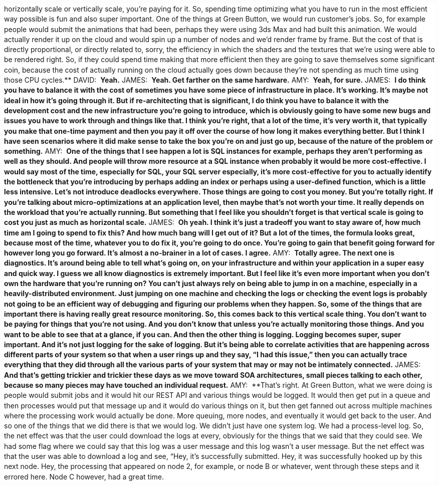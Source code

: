 horizontally scale or vertically scale, you’re paying for it. So, spending time optimizing what you have to run in the most efficient way possible is fun and also super important. One of the things at Green Button, we would run customer’s jobs. So, for example people would submit the animations that had been, perhaps they were using 3ds Max and had built this animation. We would actually render it up on the cloud and would spin up a number of nodes and we’d render frame by frame. But the cost of that is directly proportional, or directly related to, sorry, the efficiency in which the shaders and the textures that we’re using were able to be rendered right. So, if they could spend time making that more efficient then they are going to save themselves some significant coin, because the cost of actually running on the cloud actually goes down because they’re not spending as much time using those CPU cycles.** DAVID:&nbsp; **Yeah.** JAMES:&nbsp; **Yeah. Get farther on the same hardware.** AMY:&nbsp; **Yeah, for sure.** JAMES:&nbsp; **I do think you have to balance it with the cost of sometimes you have some piece of infrastructure in place. It’s working. It’s maybe not ideal in how it’s going through it. But if re-architecting that is significant, I do think you have to balance it with the development cost and the new infrastructure you’re going to introduce, which is obviously going to have some new bugs and issues you have to work through and things like that. I think you’re right, that a lot of the time, it’s very worth it, that typically you make that one-time payment and then you pay it off over the course of how long it makes everything better. But I think I have seen scenarios where it did make sense to take the box you’re on and just go up, because of the nature of the problem or something.** AMY:&nbsp; **One of the things that I see happen a lot is SQL instances for example, perhaps they aren’t performing as well as they should. And people will throw more resource at a SQL instance when probably it would be more cost-effective. I would say most of the time, especially for SQL, your SQL server especially, it’s more cost-effective for you to actually identify the bottleneck that you’re introducing by perhaps adding an index or perhaps using a user-defined function, which is a little less intensive. Let’s not introduce deadlocks everywhere. Those things are going to cost you money. But you’re totally right. If you’re talking about micro-optimizations at an application level, then maybe that’s not worth your time. It really depends on the workload that you’re actually running. But something that I feel like you shouldn’t forget is that vertical scale is going to cost you just as much as horizontal scale.** JAMES:&nbsp; **Oh yeah. I think it’s just a tradeoff you want to stay aware of, how much time am I going to spend to fix this? And how much bang will I get out of it? But a lot of the times, the formula looks great, because most of the time, whatever you to do fix it, you’re going to do once. You’re going to gain that benefit going forward for however long you go forward. It’s almost a no-brainer in a lot of cases. I agree.** AMY:&nbsp; **Totally agree. The next one is diagnostics. It’s around being able to tell what’s going on, on your infrastructure and within your application in a super easy and quick way. I guess we all know diagnostics is extremely important. But I feel like it’s even more important when you don’t own the hardware that you’re running on? You can’t just always rely on being able to jump in on a machine, especially in a heavily-distributed environment. Just jumping on one machine and checking the logs or checking the event logs is probably not going to be an efficient way of debugging and figuring our problems when they happen. So, some of the things that are important there is having really great resource monitoring. So, this comes back to this vertical scale thing. You don’t want to be paying for things that you’re not using. And you don’t know that unless you’re actually monitoring those things. And you want to be able to see that at a glance, if you can. And then the other thing is logging. Logging becomes super, super important. And it’s not just logging for the sake of logging. But it’s being able to correlate activities that are happening across different parts of your system so that when a user rings up and they say, “I had this issue,” then you can actually trace everything that they did through all the various parts of your system that may or may not be intimately connected.** JAMES:&nbsp; **And that’s getting trickier and trickier these days as we move toward SOA architectures, small pieces talking to each other, because so many pieces may have touched an individual request.** AMY:&nbsp; **That’s right. At Green Button, what we were doing is people would submit jobs and it would hit our REST API and various things would be logged. It would then get put in a queue and then processes would put that message up and it would do various things on it, but then get fanned out across multiple machines where the processing work would actually be done. More queuing, more nodes, and eventually it would get back to the user. And so one of the things that we did there is that we would log. We didn’t just have one system log. We had a process-level log. So, the net effect was that the user could download the logs at every, obviously for the things that we said that they could see. We had some flag where we could say that this log was a user message and this log wasn’t a user message. But the net effect was that the user was able to download a log and see, “Hey, it’s successfully submitted. Hey, it was successfully hooked up by this next node. Hey, the processing that appeared on node 2, for example, or node B or whatever, went through these steps and it errored here. Node C however, had a great time.